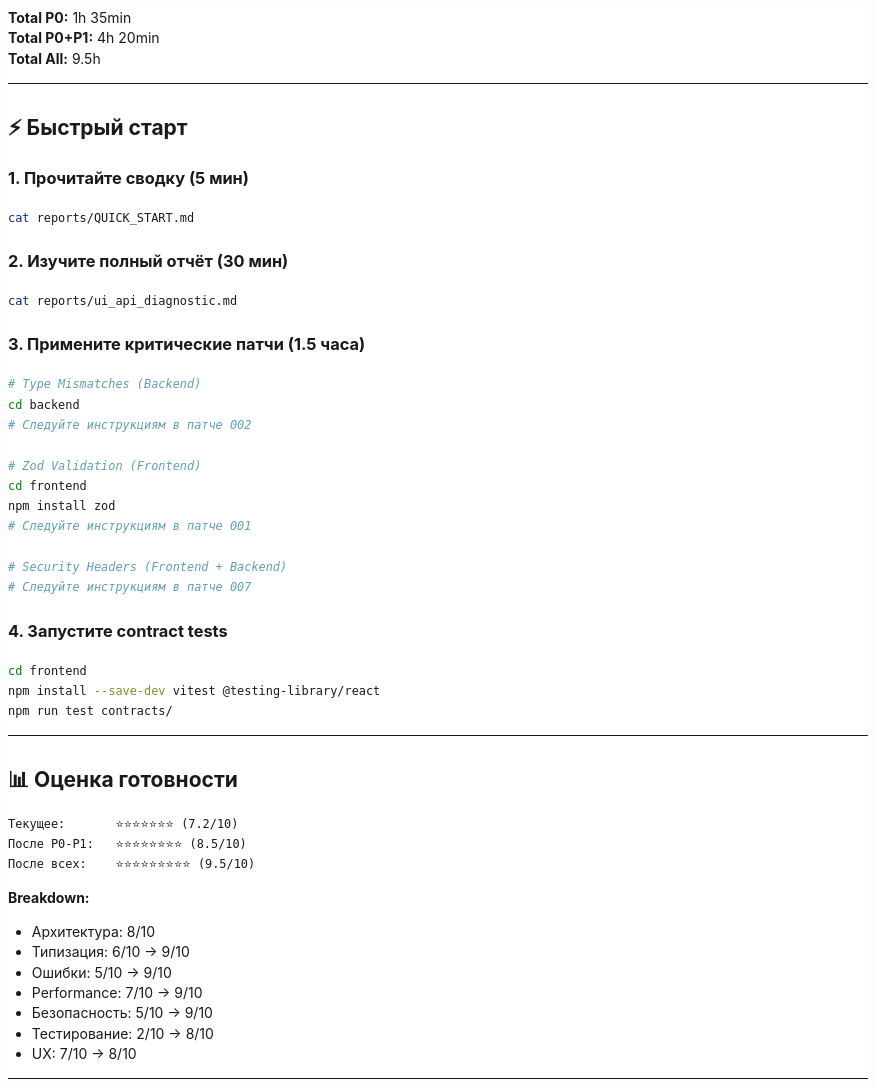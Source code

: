 **Total P0:** 1h 35min  
**Total P0+P1:** 4h 20min  
**Total All:** 9.5h

---

## ⚡ Быстрый старт

### 1. Прочитайте сводку (5 мин)
```bash
cat reports/QUICK_START.md
```

### 2. Изучите полный отчёт (30 мин)
```bash
cat reports/ui_api_diagnostic.md
```

### 3. Примените критические патчи (1.5 часа)
```bash
# Type Mismatches (Backend)
cd backend
# Следуйте инструкциям в патче 002

# Zod Validation (Frontend)
cd frontend
npm install zod
# Следуйте инструкциям в патче 001

# Security Headers (Frontend + Backend)
# Следуйте инструкциям в патче 007
```

### 4. Запустите contract tests
```bash
cd frontend
npm install --save-dev vitest @testing-library/react
npm run test contracts/
```

---

## 📊 Оценка готовности

```
Текущее:       ⭐⭐⭐⭐⭐⭐⭐ (7.2/10)
После P0-P1:   ⭐⭐⭐⭐⭐⭐⭐⭐ (8.5/10)
После всех:    ⭐⭐⭐⭐⭐⭐⭐⭐⭐ (9.5/10)
```

**Breakdown:**
- Архитектура: 8/10
- Типизация: 6/10 → 9/10
- Ошибки: 5/10 → 9/10
- Performance: 7/10 → 9/10
- Безопасность: 5/10 → 9/10
- Тестирование: 2/10 → 8/10
- UX: 7/10 → 8/10

---